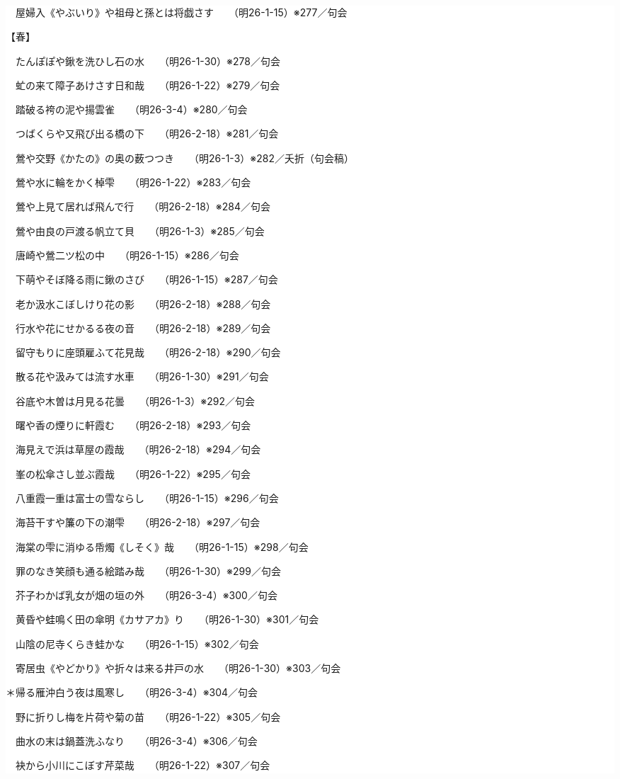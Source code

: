 　屋婦入《やぶいり》や祖母と孫とは将戯さす　　（明26-1-15）※277／句会



【春】

　たんぽぽや鍬を洗ひし石の水　　（明26-1-30）※278／句会

　虻の来て障子あけさす日和哉　　（明26-1-22）※279／句会

　踏破る袴の泥や揚雲雀　　（明26-3-4）※280／句会

　つばくらや又飛び出る橋の下　　（明26-2-18）※281／句会

　鶯や交野《かたの》の奥の薮つつき　　（明26-1-3）※282／夭折（句会稿）

　鶯や水に輪をかく棹雫　　（明26-1-22）※283／句会

　鶯や上見て居れば飛んで行　　（明26-2-18）※284／句会

　鶯や由良の戸渡る帆立て貝　　（明26-1-3）※285／句会

　唐崎や鶯二ツ松の中　　（明26-1-15）※286／句会

　下萌やそぼ降る雨に鍬のさび　　（明26-1-15）※287／句会

　老か汲水こぼしけり花の影　　（明26-2-18）※288／句会

　行水や花にせかるる夜の音　　（明26-2-18）※289／句会

　留守もりに座頭雇ふて花見哉　　（明26-2-18）※290／句会

　散る花や汲みては流す水車　　（明26-1-30）※291／句会

　谷底や木曽は月見る花曇　　（明26-1-3）※292／句会

　曙や香の煙りに軒霞む　　（明26-2-18）※293／句会

　海見えで浜は草屋の霞哉　　（明26-2-18）※294／句会

　峯の松傘さし並ぶ霞哉　　（明26-1-22）※295／句会

　八重霞一重は富士の雪ならし　　（明26-1-15）※296／句会

　海苔干すや簾の下の潮雫　　（明26-2-18）※297／句会

　海棠の雫に消ゆる帋燭《しそく》哉　　（明26-1-15）※298／句会

　罪のなき笑顔も通る絵踏み哉　　（明26-1-30）※299／句会

　芥子わかば乳女が畑の垣の外　　（明26-3-4）※300／句会

　黄昏や蛙鳴く田の傘明《カサアカ》り　　（明26-1-30）※301／句会

　山陰の尼寺くらき蛙かな　　（明26-1-15）※302／句会

　寄居虫《やどかり》や折々は来る井戸の水　　（明26-1-30）※303／句会

＊帰る雁沖白う夜は風寒し　　（明26-3-4）※304／句会

　野に折りし梅を片荷や菊の苗　　（明26-1-22）※305／句会

　曲水の末は鍋蓋洗ふなり　　（明26-3-4）※306／句会

　袂から小川にこぼす芹菜哉　　（明26-1-22）※307／句会
